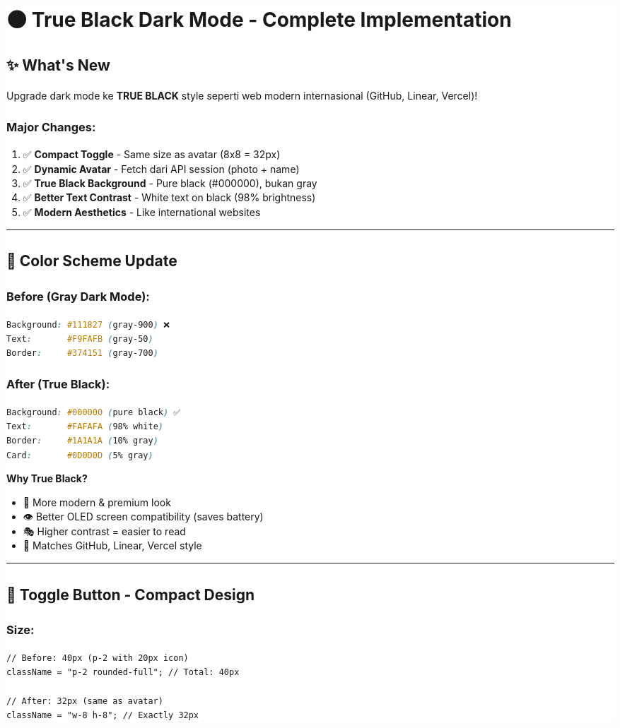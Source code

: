 # 🌑 True Black Dark Mode - Complete Implementation

## ✨ **What's New**

Upgrade dark mode ke **TRUE BLACK** style seperti web modern internasional (GitHub, Linear, Vercel)!

### **Major Changes:**

1. ✅ **Compact Toggle** - Same size as avatar (8x8 = 32px)
2. ✅ **Dynamic Avatar** - Fetch dari API session (photo + name)
3. ✅ **True Black Background** - Pure black (#000000), bukan gray
4. ✅ **Better Text Contrast** - White text on black (98% brightness)
5. ✅ **Modern Aesthetics** - Like international websites

---

## 🎨 **Color Scheme Update**

### **Before (Gray Dark Mode):**

```css
Background: #111827 (gray-900) ❌
Text:       #F9FAFB (gray-50)
Border:     #374151 (gray-700)
```

### **After (True Black):**

```css
Background: #000000 (pure black) ✅
Text:       #FAFAFA (98% white)
Border:     #1A1A1A (10% gray)
Card:       #0D0D0D (5% gray)
```

**Why True Black?**

- 🌟 More modern & premium look
- 👁️ Better OLED screen compatibility (saves battery)
- 🎭 Higher contrast = easier to read
- 🚀 Matches GitHub, Linear, Vercel style

---

## 🔘 **Toggle Button - Compact Design**

### **Size:**

```tsx
// Before: 40px (p-2 with 20px icon)
className = "p-2 rounded-full"; // Total: 40px

// After: 32px (same as avatar)
className = "w-8 h-8"; // Exactly 32px
```
